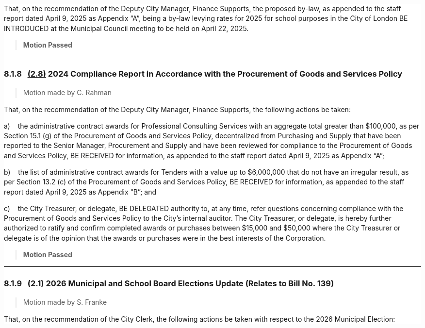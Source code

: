 That, on the recommendation of the Deputy City Manager, Finance Supports, the proposed by-law, as appended to the staff report dated April 9, 2025 as Appendix “A”, being a by-law levying rates for 2025 for school purposes in the City of London BE INTRODUCED at the Municipal Council meeting to be held on April 22, 2025.

> **Motion Passed**

****

### 8.1.8&nbsp;&nbsp;&nbsp;[(2.8)](</2025-04/2025-04-09 7th Meeting of the Infrastructure and Corporate Services Committee#282024-compliance-report-in-accordance-with-the-procurement-of-goods-and-services-policy>) 2024 Compliance Report in Accordance with the Procurement of Goods and Services Policy

> Motion made by C. Rahman

That, on the recommendation of the Deputy City Manager, Finance Supports, the following actions be taken:



a)    the administrative contract awards for Professional Consulting Services with an aggregate total greater than $100,000, as per Section 15.1 (g) of the Procurement of Goods and Services Policy, decentralized from Purchasing and Supply that have been reported to the Senior Manager, Procurement and Supply and have been reviewed for compliance to the Procurement of Goods and Services Policy, BE RECEIVED for information, as appended to the staff report dated April 9, 2025 as Appendix “A”;



b)    the list of administrative contract awards for Tenders with a value up to $6,000,000 that do not have an irregular result, as per Section 13.2 (c) of the Procurement of Goods and Services Policy, BE RECEIVED for information, as appended to the staff report dated April 9, 2025 as Appendix “B”; and



c)    the City Treasurer, or delegate, BE DELEGATED authority to, at any time, refer questions concerning compliance with the Procurement of Goods and Services Policy to the City’s internal auditor. The City Treasurer, or delegate, is hereby further authorized to ratify and confirm completed awards or purchases between $15,000 and $50,000 where the City Treasurer or delegate is of the opinion that the awards or purchases were in the best interests of the Corporation.

> **Motion Passed**

****

### 8.1.9&nbsp;&nbsp;&nbsp;[(2.1)](</2025-04/2025-04-09 7th Meeting of the Infrastructure and Corporate Services Committee#212026-municipal-and-school-board-elections-update>) 2026 Municipal and School Board Elections Update (Relates to Bill No. 139)

> Motion made by S. Franke

That, on the recommendation of the City Clerk, the following actions be taken with respect to the 2026 Municipal Election:
